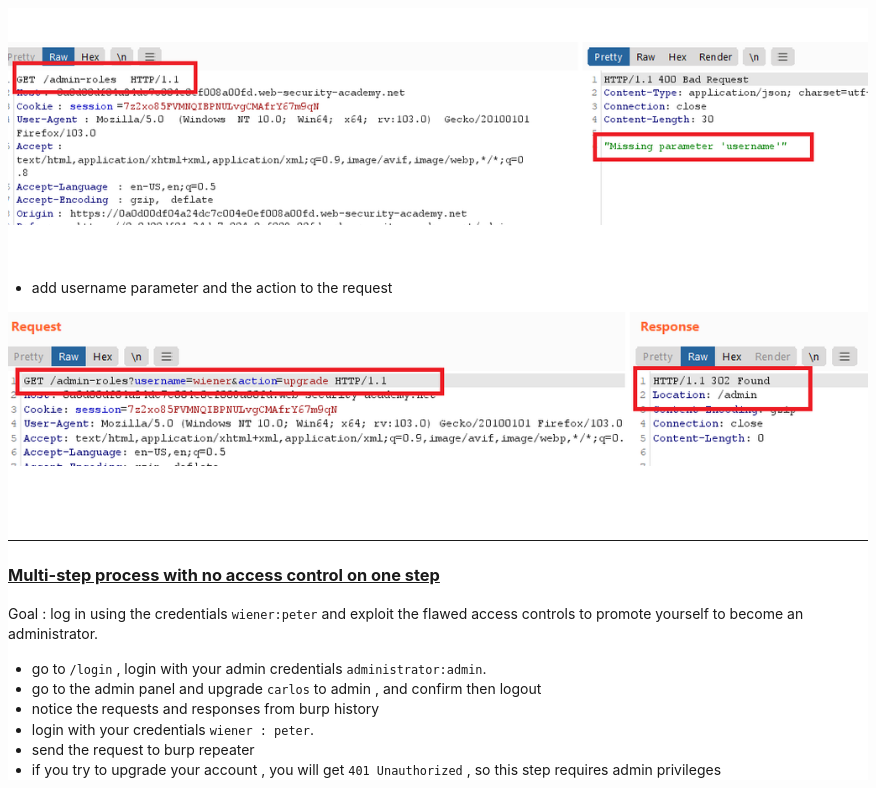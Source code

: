 <br />

![](/assets/img/portswigger/access-control/3_2.png)

<br />

- add username parameter and the action to the request

![](/assets/img/portswigger/access-control/3_3.png)



<br /><br />

------





### [Multi-step process with no access control on one step](https://portswigger.net/web-security/access-control/lab-multi-step-process-with-no-access-control-on-one-step)

Goal : log in using the credentials `wiener:peter` and exploit the flawed access controls to promote yourself to become an administrator.

- go to `/login` , login with your admin credentials `administrator:admin`.
- go to the admin panel and upgrade `carlos` to admin , and confirm  then logout
- notice the requests and responses from burp history
- login with your credentials `wiener : peter`.
- send the request to burp repeater
- if you try to upgrade your account , you will get `401 Unauthorized` , so this step requires admin privileges
